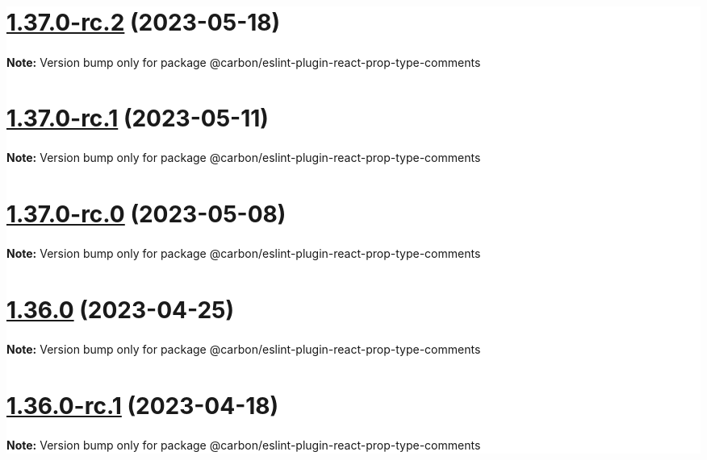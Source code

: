



# [1.37.0-rc.2](https://github.com/carbon-design-system/carbon-for-ibm-dotcom/compare/@carbon/eslint-plugin-react-prop-type-comments@1.37.0-rc.1...@carbon/eslint-plugin-react-prop-type-comments@1.37.0-rc.2) (2023-05-18)

**Note:** Version bump only for package @carbon/eslint-plugin-react-prop-type-comments





# [1.37.0-rc.1](https://github.com/carbon-design-system/carbon-for-ibm-dotcom/compare/@carbon/eslint-plugin-react-prop-type-comments@1.37.0-rc.0...@carbon/eslint-plugin-react-prop-type-comments@1.37.0-rc.1) (2023-05-11)

**Note:** Version bump only for package @carbon/eslint-plugin-react-prop-type-comments





# [1.37.0-rc.0](https://github.com/carbon-design-system/carbon-for-ibm-dotcom/compare/@carbon/eslint-plugin-react-prop-type-comments@1.36.0-rc.0...@carbon/eslint-plugin-react-prop-type-comments@1.37.0-rc.0) (2023-05-08)

**Note:** Version bump only for package @carbon/eslint-plugin-react-prop-type-comments





# [1.36.0](https://github.com/carbon-design-system/carbon-for-ibm-dotcom/compare/@carbon/eslint-plugin-react-prop-type-comments@1.36.0-rc.1...@carbon/eslint-plugin-react-prop-type-comments@1.36.0) (2023-04-25)

**Note:** Version bump only for package @carbon/eslint-plugin-react-prop-type-comments





# [1.36.0-rc.1](https://github.com/carbon-design-system/carbon-for-ibm-dotcom/compare/@carbon/eslint-plugin-react-prop-type-comments@1.36.0-rc.0...@carbon/eslint-plugin-react-prop-type-comments@1.36.0-rc.1) (2023-04-18)

**Note:** Version bump only for package @carbon/eslint-plugin-react-prop-type-comments


